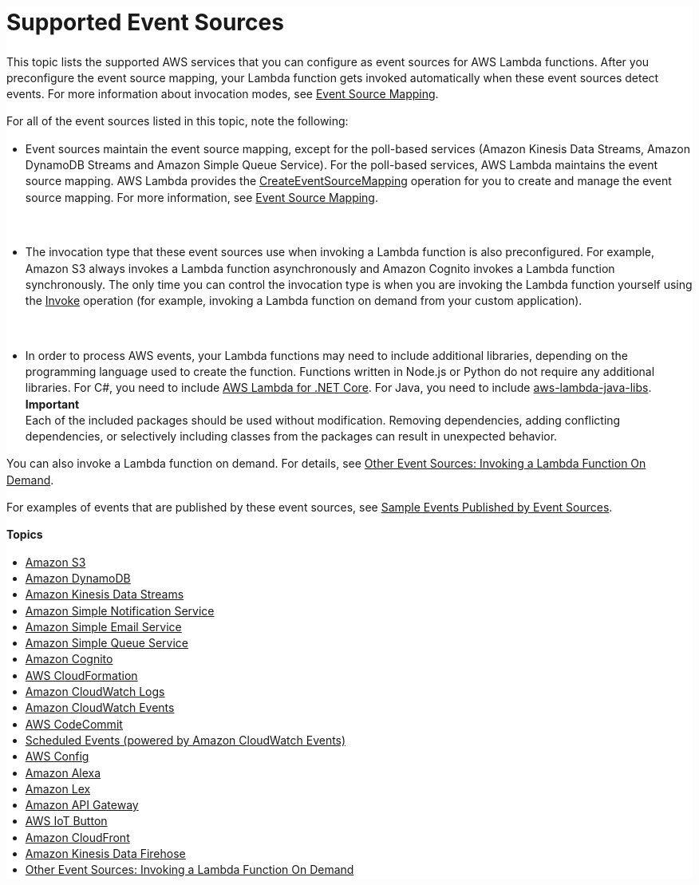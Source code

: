 # Supported Event Sources<a name="invoking-lambda-function"></a>

This topic lists the supported AWS services that you can configure as event sources for AWS Lambda functions\. After you preconfigure the event source mapping, your Lambda function gets invoked automatically when these event sources detect events\. For more information about invocation modes, see [Event Source Mapping](invocation-options.md#intro-invocation-modes)\.

For all of the event sources listed in this topic, note the following:
+ Event sources maintain the event source mapping, except for the poll\-based services \(Amazon Kinesis Data Streams, Amazon DynamoDB Streams and Amazon Simple Queue Service\)\. For the poll\-based services, AWS Lambda maintains the event source mapping\. AWS Lambda provides the [CreateEventSourceMapping](API_CreateEventSourceMapping.md) operation for you to create and manage the event source mapping\. For more information, see [Event Source Mapping](invocation-options.md#intro-invocation-modes)\.

   
+ The invocation type that these event sources use when invoking a Lambda function is also preconfigured\. For example, Amazon S3 always invokes a Lambda function asynchronously and Amazon Cognito invokes a Lambda function synchronously\. The only time you can control the invocation type is when you are invoking the Lambda function yourself using the [Invoke](API_Invoke.md) operation \(for example, invoking a Lambda function on demand from your custom application\)\.

   
+ In order to process AWS events, your Lambda functions may need to include additional libraries, depending on the programming language used to create the function\. Functions written in Node\.js or Python do not require any additional libraries\. For C\#, you need to include [AWS Lambda for \.NET Core](https://github.com/aws/aws-lambda-dotnet)\. For Java, you need to include [aws\-lambda\-java\-libs](https://github.com/aws/aws-lambda-java-libs)\.
**Important**  
Each of the included packages should be used without modification\. Removing dependencies, adding conflicting dependencies, or selectively including classes from the packages can result in unexpected behavior\. 

You can also invoke a Lambda function on demand\. For details, see [Other Event Sources: Invoking a Lambda Function On Demand](#api-gateway-with-lambda)\.

For examples of events that are published by these event sources, see [Sample Events Published by Event Sources](eventsources.md)\.

**Topics**
+ [Amazon S3](#supported-event-source-s3)
+ [Amazon DynamoDB](#supported-event-source-dynamo-db)
+ [Amazon Kinesis Data Streams](#supported-event-source-kinesis-streams)
+ [Amazon Simple Notification Service](#supported-event-source-sns)
+ [Amazon Simple Email Service](#supported-event-source-ses)
+ [Amazon Simple Queue Service](#supported-event-source-sqs)
+ [Amazon Cognito](#supported-event-source-cognito)
+ [AWS CloudFormation](#supported-event-source-cloudformation)
+ [Amazon CloudWatch Logs](#supported-event-source-cloudwatch-logs)
+ [Amazon CloudWatch Events](#supported-event-source-cloudwatch-events)
+ [AWS CodeCommit](#supported-event-source-codecommit)
+ [Scheduled Events \(powered by Amazon CloudWatch Events\)](#supported-event-source-scheduled-events)
+ [AWS Config](#supported-event-source-config)
+ [Amazon Alexa](#supported-event-source-echo)
+ [Amazon Lex](#supported-event-source-lex)
+ [Amazon API Gateway](#supported-event-source-api-gateway)
+ [AWS IoT Button](#supported-event-source-iot-button)
+ [Amazon CloudFront](#supported-event-source-cloudfront)
+ [Amazon Kinesis Data Firehose](#supported-event-source-kinesis-firehose)
+ [Other Event Sources: Invoking a Lambda Function On Demand](#api-gateway-with-lambda)
